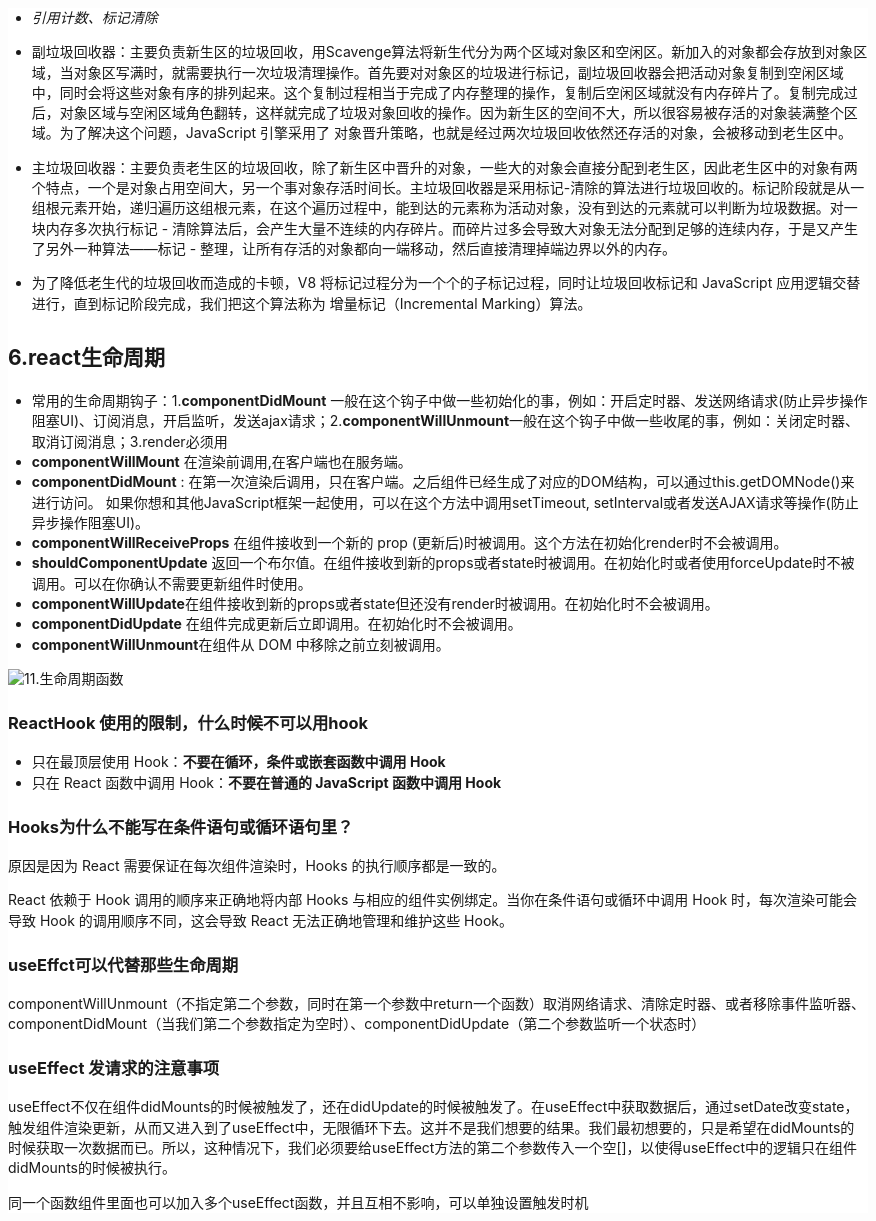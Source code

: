 - *引用计数、标记清除*

- 副垃圾回收器：主要负责新生区的垃圾回收，用Scavenge算法将新生代分为两个区域对象区和空闲区。新加入的对象都会存放到对象区域，当对象区写满时，就需要执行一次垃圾清理操作。首先要对对象区的垃圾进行标记，副垃圾回收器会把活动对象复制到空闲区域中，同时会将这些对象有序的排列起来。这个复制过程相当于完成了内存整理的操作，复制后空闲区域就没有内存碎片了。复制完成过后，对象区域与空闲区域角色翻转，这样就完成了垃圾对象回收的操作。因为新生区的空间不大，所以很容易被存活的对象装满整个区域。为了解决这个问题，JavaScript 引擎采用了 对象晋升策略，也就是经过两次垃圾回收依然还存活的对象，会被移动到老生区中。
- 主垃圾回收器：主要负责老生区的垃圾回收，除了新生区中晋升的对象，一些大的对象会直接分配到老生区，因此老生区中的对象有两个特点，一个是对象占用空间大，另一个事对象存活时间长。主垃圾回收器是采用标记-清除的算法进行垃圾回收的。标记阶段就是从一组根元素开始，递归遍历这组根元素，在这个遍历过程中，能到达的元素称为活动对象，没有到达的元素就可以判断为垃圾数据。对一块内存多次执行标记 - 清除算法后，会产生大量不连续的内存碎片。而碎片过多会导致大对象无法分配到足够的连续内存，于是又产生了另外一种算法——标记 - 整理，让所有存活的对象都向一端移动，然后直接清理掉端边界以外的内存。
- 为了降低老生代的垃圾回收而造成的卡顿，V8 将标记过程分为一个个的子标记过程，同时让垃圾回收标记和 JavaScript 应用逻辑交替进行，直到标记阶段完成，我们把这个算法称为 增量标记（Incremental Marking）算法。

## 6.react生命周期

- 常用的生命周期钩子：1.**componentDidMount** 一般在这个钩子中做一些初始化的事，例如：开启定时器、发送网络请求(防止异步操作阻塞UI)、订阅消息，开启监听，发送ajax请求；2.**componentWillUnmount**一般在这个钩子中做一些收尾的事，例如：关闭定时器、取消订阅消息；3.render必须用
- **componentWillMount** 在渲染前调用,在客户端也在服务端。
- **componentDidMount** : 在第一次渲染后调用，只在客户端。之后组件已经生成了对应的DOM结构，可以通过this.getDOMNode()来进行访问。 如果你想和其他JavaScript框架一起使用，可以在这个方法中调用setTimeout, setInterval或者发送AJAX请求等操作(防止异步操作阻塞UI)。
- **componentWillReceiveProps** 在组件接收到一个新的 prop (更新后)时被调用。这个方法在初始化render时不会被调用。
- **shouldComponentUpdate** 返回一个布尔值。在组件接收到新的props或者state时被调用。在初始化时或者使用forceUpdate时不被调用。可以在你确认不需要更新组件时使用。
- **componentWillUpdate**在组件接收到新的props或者state但还没有render时被调用。在初始化时不会被调用。
- **componentDidUpdate** 在组件完成更新后立即调用。在初始化时不会被调用。
- **componentWillUnmount**在组件从 DOM 中移除之前立刻被调用。

![11.生命周期函数](/Users/wangpeizhen/O.Olivia/notes/11.前端基础笔记/pic/11.生命周期函数.png)

### ReactHook 使用的限制，什么时候不可以用hook

- 只在最顶层使用 Hook：**不要在循环，条件或嵌套函数中调用 Hook**
- 只在 React 函数中调用 Hook：**不要在普通的 JavaScript 函数中调用 Hook**

### Hooks为什么不能写在条件语句或循环语句里？

原因是因为 React 需要保证在每次组件渲染时，Hooks 的执行顺序都是一致的。

React 依赖于 Hook 调用的顺序来正确地将内部 Hooks 与相应的组件实例绑定。当你在条件语句或循环中调用 Hook 时，每次渲染可能会导致 Hook 的调用顺序不同，这会导致 React 无法正确地管理和维护这些 Hook。

### useEffct可以代替那些生命周期

componentWillUnmount（不指定第二个参数，同时在第一个参数中return一个函数）取消网络请求、清除定时器、或者移除事件监听器、componentDidMount（当我们第二个参数指定为空时）、componentDidUpdate（第二个参数监听一个状态时）

### useEffect 发请求的注意事项

useEffect不仅在组件didMounts的时候被触发了，还在didUpdate的时候被触发了。在useEffect中获取数据后，通过setDate改变state，触发组件渲染更新，从而又进入到了useEffect中，无限循环下去。这并不是我们想要的结果。我们最初想要的，只是希望在didMounts的时候获取一次数据而已。所以，这种情况下，我们必须要给useEffect方法的第二个参数传入一个空[]，以使得useEffect中的逻辑只在组件didMounts的时候被执行。

同一个函数组件里面也可以加入多个useEffect函数，并且互相不影响，可以单独设置触发时机
